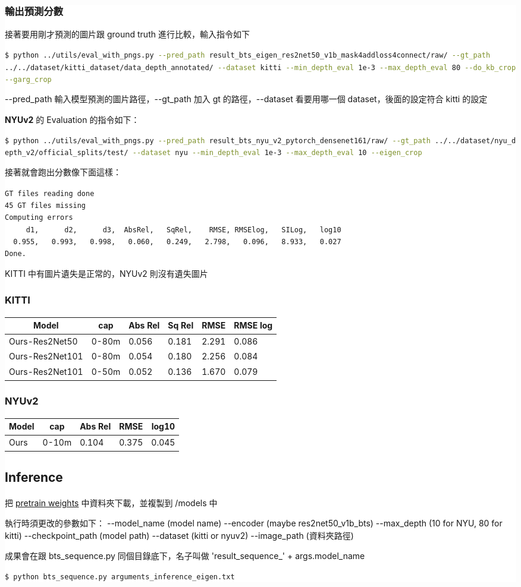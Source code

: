 ### 輸出預測分數
接著要用剛才預測的圖片跟 ground truth 進行比較，輸入指令如下
``` bash
$ python ../utils/eval_with_pngs.py --pred_path result_bts_eigen_res2net50_v1b_mask4addloss4connect/raw/ --gt_path ../../dataset/kitti_dataset/data_depth_annotated/ --dataset kitti --min_depth_eval 1e-3 --max_depth_eval 80 --do_kb_crop --garg_crop
```
--pred_path 輸入模型預測的圖片路徑，--gt_path 加入 gt 的路徑，--dataset 看要用哪一個 dataset，後面的設定符合 kitti 的設定

**NYUv2** 的 Evaluation 的指令如下：
``` bash
$ python ../utils/eval_with_pngs.py --pred_path result_bts_nyu_v2_pytorch_densenet161/raw/ --gt_path ../../dataset/nyu_depth_v2/official_splits/test/ --dataset nyu --min_depth_eval 1e-3 --max_depth_eval 10 --eigen_crop
```
接著就會跑出分數像下面這樣：
``` bash
GT files reading done
45 GT files missing
Computing errors
     d1,      d2,      d3,  AbsRel,   SqRel,    RMSE, RMSElog,   SILog,   log10
  0.955,   0.993,   0.998,   0.060,   0.249,   2.798,   0.096,   8.933,   0.027
Done.
```
KITTI 中有圖片遺失是正常的，NYUv2 則沒有遺失圖片



### KITTI
| Model           | cap   | Abs Rel | Sq Rel | RMSE  | RMSE log |
| --------------- | ----- | ------- | ------ | ----- | -------- |
| Ours-Res2Net50  | 0-80m | 0.056   | 0.181  | 2.291 | 0.086    |
| Ours-Res2Net101 | 0-80m | 0.054   | 0.180  | 2.256 | 0.084    |
| Ours-Res2Net101 | 0-50m | 0.052   | 0.136  | 1.670 | 0.079    |

### NYUv2

| Model | cap   | Abs Rel | RMSE  | log10 |
| ----- | ----- | ------- | ----- | ----- |
| Ours  | 0-10m | 0.104   | 0.375 | 0.045 |

## Inference
把 [pretrain weights](https://mailntustedutw-my.sharepoint.com/:f:/g/personal/m10915014_ms_ntust_edu_tw/EsCch5E0C49Iuh-sYO_w2mMBS1ASiranPUuSmjoLQ5CdtQ?e=bgB98M) 中資料夾下載，並複製到 /models 中

執行時須更改的參數如下：
--model_name (model name)
--encoder (maybe res2net50_v1b_bts)
--max_depth (10 for NYU, 80 for kitti)
--checkpoint_path (model path)
--dataset (kitti or nyuv2)
--image_path (資料夾路徑)

成果會在跟 bts_sequence.py 同個目錄底下，名子叫做 'result_sequence_' + args.model_name

```bash
$ python bts_sequence.py arguments_inference_eigen.txt
```

